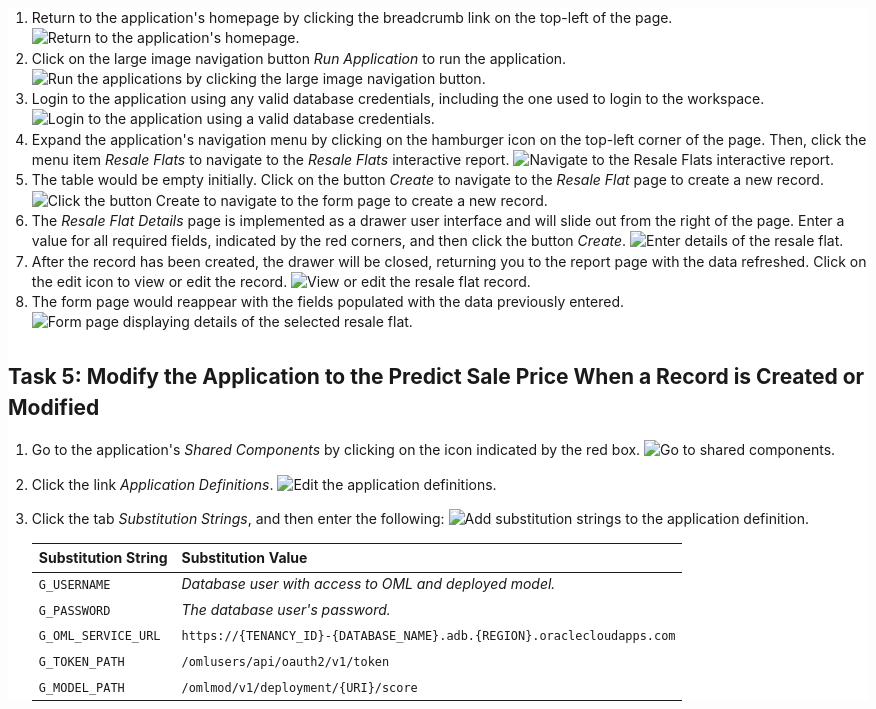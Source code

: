 1. Return to the application's homepage by clicking the breadcrumb link on the top-left of the page.
![Return to the application's homepage.](./images/return-to-application-homepage.png)
1. Click on the large image navigation button *Run Application* to run the application.
![Run the applications by clicking the large image navigation button.](./images/run-the-application.png)
1. Login to the application using any valid database credentials, including the one used to login to the workspace.
![Login to the application using a valid database credentials.](./images/login-to-application.png)
1. Expand the application's navigation menu by clicking on the hamburger icon on the top-left corner of the page. Then, click the menu item *Resale Flats* to navigate to the *Resale Flats* interactive report.
![Navigate to the Resale Flats interactive report.](./images/navigate-to-resale-flats-interactive-report.png)
1. The table would be empty initially. Click on the button *Create* to navigate to the *Resale Flat* page to create a new record.
![Click the button Create to navigate to the form page to create a new record.](./images/create-resale-flat-record.png)
1. The *Resale Flat Details* page is implemented as a drawer user interface and will slide out from the right of the page. Enter a value for all required fields, indicated by the red corners, and then click the button *Create*.
![Enter details of the resale flat.](./images/enter-resale-flat-record-details.png)
1. After the record has been created, the drawer will be closed, returning you to the report page with the data refreshed. Click on the edit icon to view or edit the record.
![View or edit the resale flat record.](./images/view-or-edit-resale-flat.png)
1. The form page would reappear with the fields populated with the data previously entered.
![Form page displaying details of the selected resale flat.](./images/view-resale-flat-details.png)

## Task 5: Modify the Application to the Predict Sale Price When a Record is Created or Modified

1. Go to the application's *Shared Components* by clicking on the icon indicated by the red box.
![Go to shared components.](./images/go-to-shared-components.png)
1. Click the link *Application Definitions*.
![Edit the application definitions.](./images/go-to-application-definition.png)
1. Click the tab *Substitution Strings*, and then enter the following:
![Add substitution strings to the application definition.](./images/enter-substitution-strings.png)

    | Substitution String | Substitution Value                                                      |
    | ------------------- | ----------------------------------------------------------------------- |
    | `G_USERNAME`        | *Database user with access to OML and deployed model.*                  |
    | `G_PASSWORD`        | *The database user's password.*                                         |
    | `G_OML_SERVICE_URL` | `https://{TENANCY_ID}-{DATABASE_NAME}.adb.{REGION}.oraclecloudapps.com` |
    | `G_TOKEN_PATH`      | `/omlusers/api/oauth2/v1/token`                                         |
    | `G_MODEL_PATH`      | `/omlmod/v1/deployment/{URI}/score`                                     |
